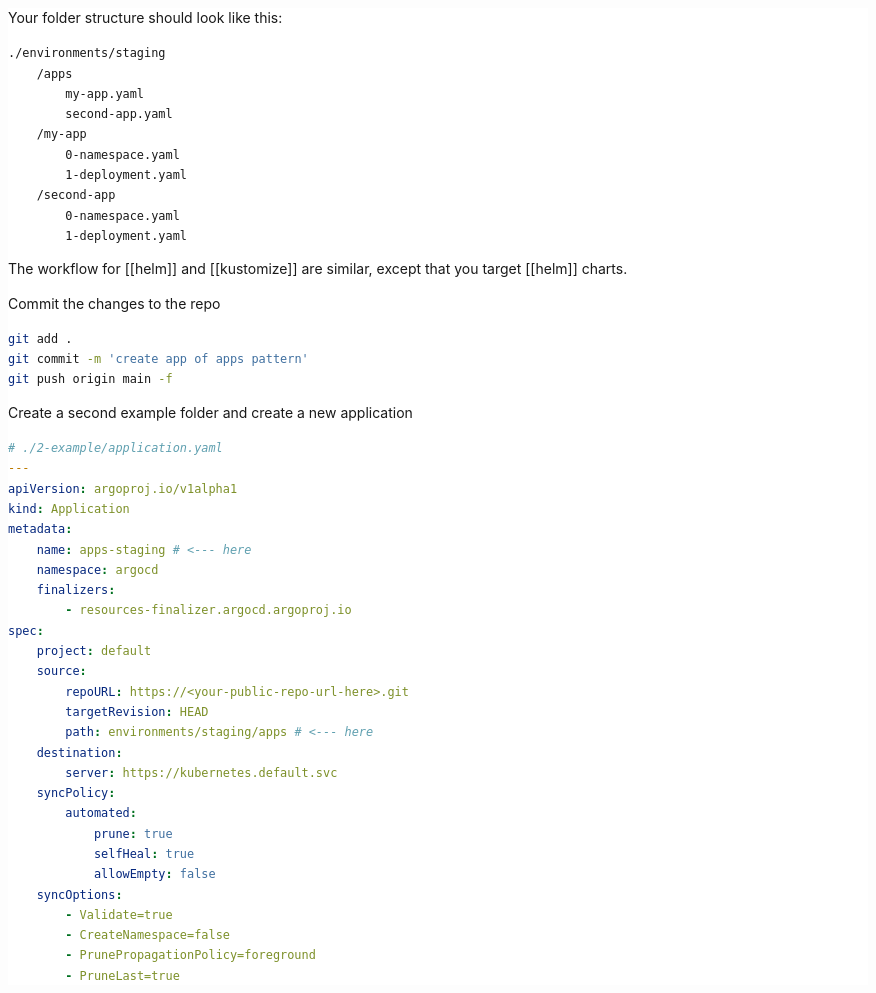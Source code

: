 Your folder structure should look like this:
```
./environments/staging
	/apps
		my-app.yaml
		second-app.yaml
	/my-app
		0-namespace.yaml
		1-deployment.yaml
	/second-app
		0-namespace.yaml
		1-deployment.yaml
```

The workflow for [[helm]] and [[kustomize]] are similar, except that you target [[helm]] charts. 

Commit the changes to the repo
```sh
git add .
git commit -m 'create app of apps pattern'
git push origin main -f 
```

Create a second example folder and create a new application
```yaml
# ./2-example/application.yaml
---
apiVersion: argoproj.io/v1alpha1
kind: Application
metadata:
	name: apps-staging # <--- here
	namespace: argocd
	finalizers:
		- resources-finalizer.argocd.argoproj.io
spec:
	project: default
	source:
		repoURL: https://<your-public-repo-url-here>.git
		targetRevision: HEAD
		path: environments/staging/apps # <--- here
	destination:
		server: https://kubernetes.default.svc
	syncPolicy: 
		automated:
			prune: true
			selfHeal: true
			allowEmpty: false
	syncOptions:
		- Validate=true
		- CreateNamespace=false
		- PrunePropagationPolicy=foreground
		- PruneLast=true
```
